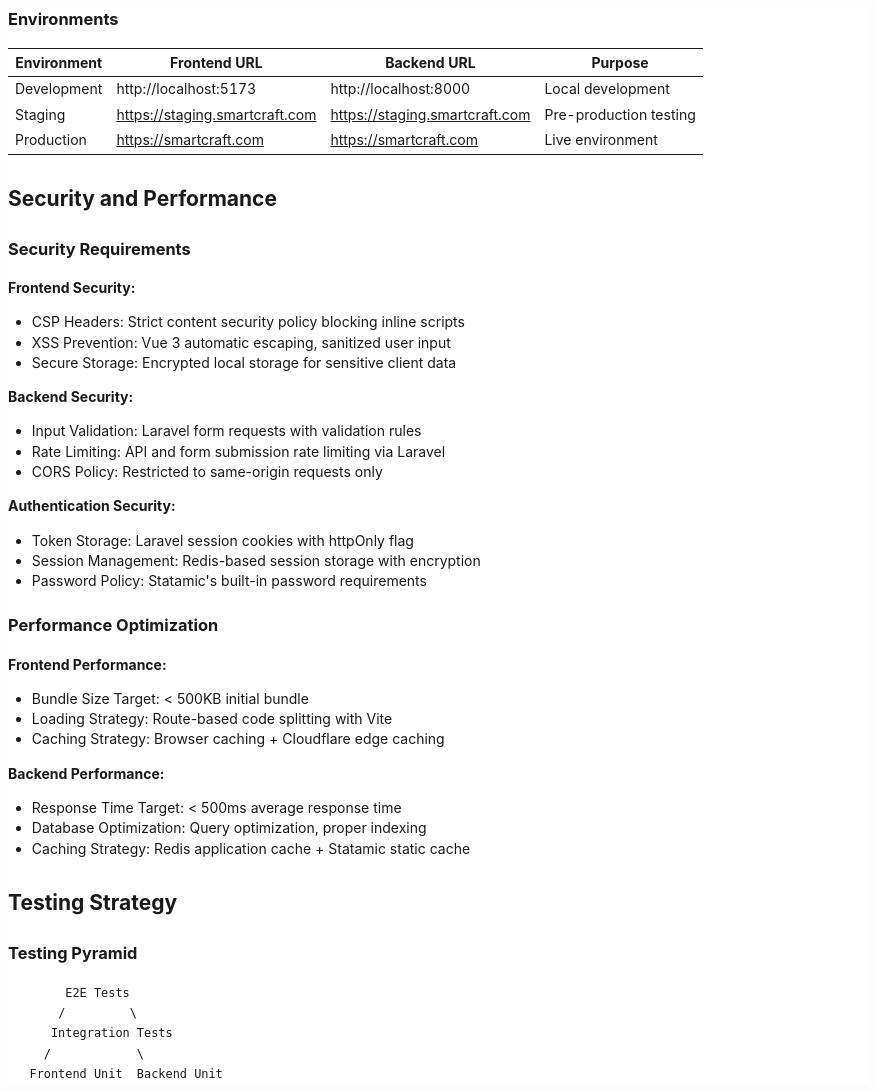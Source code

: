 ### Environments
| Environment | Frontend URL | Backend URL | Purpose |
|-------------|-------------|-------------|---------|
| Development | http://localhost:5173 | http://localhost:8000 | Local development |
| Staging | https://staging.smartcraft.com | https://staging.smartcraft.com | Pre-production testing |
| Production | https://smartcraft.com | https://smartcraft.com | Live environment |

## Security and Performance

### Security Requirements

**Frontend Security:**
- CSP Headers: Strict content security policy blocking inline scripts
- XSS Prevention: Vue 3 automatic escaping, sanitized user input
- Secure Storage: Encrypted local storage for sensitive client data

**Backend Security:**
- Input Validation: Laravel form requests with validation rules
- Rate Limiting: API and form submission rate limiting via Laravel
- CORS Policy: Restricted to same-origin requests only

**Authentication Security:**
- Token Storage: Laravel session cookies with httpOnly flag
- Session Management: Redis-based session storage with encryption
- Password Policy: Statamic's built-in password requirements

### Performance Optimization

**Frontend Performance:**
- Bundle Size Target: < 500KB initial bundle
- Loading Strategy: Route-based code splitting with Vite
- Caching Strategy: Browser caching + Cloudflare edge caching

**Backend Performance:**
- Response Time Target: < 500ms average response time
- Database Optimization: Query optimization, proper indexing
- Caching Strategy: Redis application cache + Statamic static cache

## Testing Strategy

### Testing Pyramid
```
        E2E Tests
       /         \
      Integration Tests  
     /            \
   Frontend Unit  Backend Unit
```
